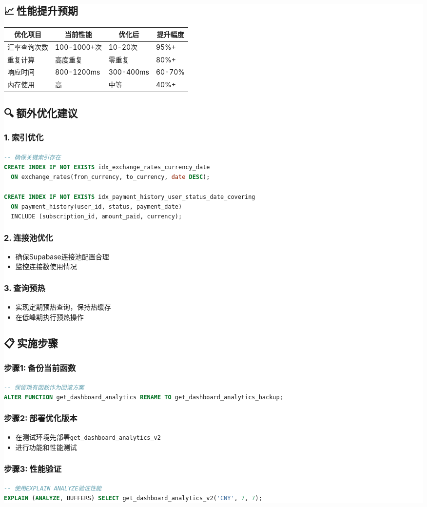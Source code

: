## 📈 性能提升预期

| 优化项目 | 当前性能 | 优化后 | 提升幅度 |
|---------|----------|--------|----------|
| 汇率查询次数 | 100-1000+次 | 10-20次 | 95%+ |
| 重复计算 | 高度重复 | 零重复 | 80%+ |
| 响应时间 | 800-1200ms | 300-400ms | 60-70% |
| 内存使用 | 高 | 中等 | 40%+ |

## 🔍 额外优化建议

### 1. 索引优化
```sql
-- 确保关键索引存在
CREATE INDEX IF NOT EXISTS idx_exchange_rates_currency_date 
  ON exchange_rates(from_currency, to_currency, date DESC);
  
CREATE INDEX IF NOT EXISTS idx_payment_history_user_status_date_covering 
  ON payment_history(user_id, status, payment_date) 
  INCLUDE (subscription_id, amount_paid, currency);
```

### 2. 连接池优化
- 确保Supabase连接池配置合理
- 监控连接数使用情况

### 3. 查询预热
- 实现定期预热查询，保持热缓存
- 在低峰期执行预热操作

## 📋 实施步骤

### 步骤1: 备份当前函数
```sql
-- 保留现有函数作为回滚方案
ALTER FUNCTION get_dashboard_analytics RENAME TO get_dashboard_analytics_backup;
```

### 步骤2: 部署优化版本
- 在测试环境先部署`get_dashboard_analytics_v2`
- 进行功能和性能测试

### 步骤3: 性能验证
```sql
-- 使用EXPLAIN ANALYZE验证性能
EXPLAIN (ANALYZE, BUFFERS) SELECT get_dashboard_analytics_v2('CNY', 7, 7);
```

